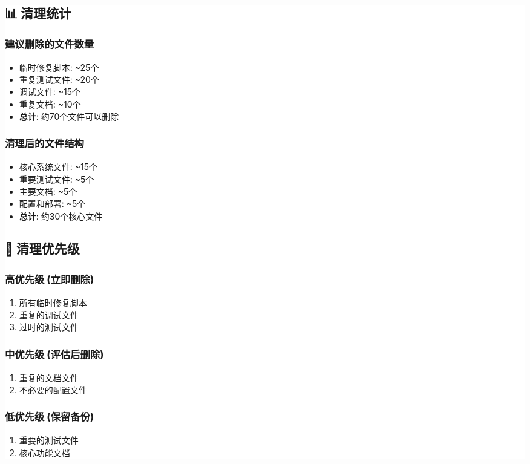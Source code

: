 ## 📊 清理统计

### 建议删除的文件数量
- 临时修复脚本: ~25个
- 重复测试文件: ~20个
- 调试文件: ~15个
- 重复文档: ~10个
- **总计**: 约70个文件可以删除

### 清理后的文件结构
- 核心系统文件: ~15个
- 重要测试文件: ~5个
- 主要文档: ~5个
- 配置和部署: ~5个
- **总计**: 约30个核心文件

## 🎯 清理优先级

### 高优先级 (立即删除)
1. 所有临时修复脚本
2. 重复的调试文件
3. 过时的测试文件

### 中优先级 (评估后删除)
1. 重复的文档文件
2. 不必要的配置文件

### 低优先级 (保留备份)
1. 重要的测试文件
2. 核心功能文档
